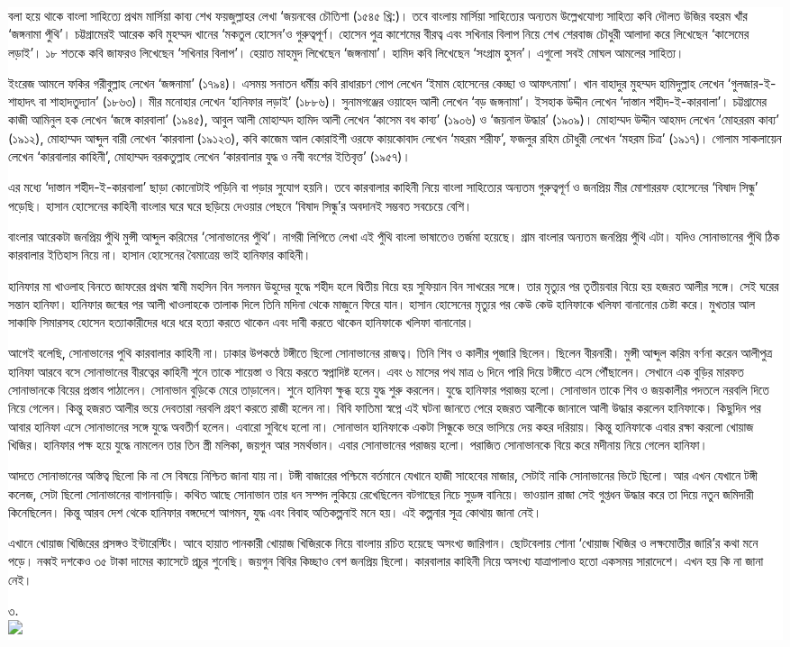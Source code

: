 বলা হয়ে থাকে বাংলা সাহিত্যে প্রথম মার্সিয়া কাব্য শেখ ফয়জুল্লাহর লেখা ‘জয়নবের চৌতিশা (১৫৪৫ খ্রি:)। তবে বাংলায় মার্সিয়া সাহিত্যের অন্যতম উল্লেখযোগ্য সাহিত্য কবি দৌলত উজির বহরম খাঁর ‘জঙ্গনামা পুঁথি’। চট্টগ্রামেরই আরেক কবি মুহম্মদ খানের ‘মকতুল হোসেন’ও গুরুত্বপূর্ণ। হোসেন পুত্র কাশেমের বীরত্ব এবং সখিনার বিলাপ নিয়ে শেখ শেরবাজ চৌধুরী আলাদা করে লিখেছেন ‘কাসেমের লড়াই’। ১৮ শতকে কবি জাফরও লিখেছেন ‘সখিনার বিলাপ’। হেয়াত মাহমুদ লিখেছেন ‘জঙ্গনামা’। হামিদ কবি লিখেছেন ‘সংগ্রাম হুসন’। এগুলো সবই মোঘল আমলের সাহিত্য।

ইংরেজ আমলে ফকির গরীবুল্লাহ লেখেন ‘জঙ্গনামা’ (১৭৯৪)। এসময় সনাতন ধর্মীয় কবি রাধারচণ গোপ লেখেন ‘ইমাম হোসেনের কেচ্ছা ও আফৎনামা’। খান বাহাদুর মুহম্মদ হামিদুল্লাহ লেখেন ‘গুলজার-ই-শাহাদৎ বা শাহাদতুদ্যান’ (১৮৬৩)। মীর মনোহার লেখেন ‘হানিফার লড়াই’ (১৮৮৬)। সুনামগঞ্জের ওয়াহেদ আলী লেখেন ‘বড় জঙ্গনামা’। ইসহাক উদ্দীন লেখেন ‘দাস্তান শহীদ-ই-কারবালা’। চট্টগ্রামের কাজী আমিনুল হক লেখেন ‘জঙ্গে কারবালা’ (১৯৪৫), আবুল আলী মোহাম্মদ হামিদ আলী লেখেন ‘কাসেম বধ কাব্য’ (১৯০৬) ও ‘জয়নাল উদ্ধার’ (১৯০৯)। মোহাম্মদ উদ্দীন আহমদ লেখেন ‘মোহররম কাব্য’ (১৯১২), মোহাম্মদ আব্দুল বারী লেখেন ‘কারবালা (১৯১২৩), কবি কাজেম আল কোরাইশী ওরফে কায়কোবাদ লেখেন ‘মহরম শরীফ’, ফজলুর রহিম চৌধুরী লেখেন ‘মহরম চিত্র’ (১৯১৭)। গোলাম সাকলায়েন লেখেন ‘কারবালার কাহিনী’, মোহাম্মদ বরকতুল্লাহ লেখেন ‘কারবালার যুদ্ধ ও নবী বংশের ইতিবৃত্ত’ (১৯৫৭)।

এর মধ্যে ‘দাস্তান শহীদ-ই-কারবালা’ ছাড়া কোনোটাই পড়িনি বা পড়ার সুযোগ হয়নি। তবে কারবালার কাহিনী নিয়ে বাংলা সাহিত্যের অন্যতম গুরুত্বপূর্ণ ও জনপ্রিয় মীর মোশাররফ হোসেনের ‘বিষাদ সিন্ধু’ পড়েছি। হাসান হোসেনের কাহিনী বাংলার ঘরে ঘরে ছড়িয়ে দেওয়ার পেছনে ‘বিষাদ সিন্ধু’র অবদানই সম্ভবত সবচেয়ে বেশি।

বাংলার আরেকটা জনপ্রিয় পুঁথি মুন্সী আব্দুল করিমের ‘সোনাভানের পুঁথি’। নাগরী লিপিতে লেখা এই পুঁথি বাংলা ভাষাতেও তর্জমা হয়েছে। গ্রাম বাংলার অন্যতম জনপ্রিয় পুঁথি এটা। যদিও সোনাভানের পুঁথি ঠিক কারবালার ইতিহাস নিয়ে না। হাসান হোসেনের বৈমাত্রেয় ভাই হানিফার কাহিনী।

হানিফার মা খাওলাহ বিনতে জাফরের প্রথম স্বামী মহসিন বিন সলমন উহুদের যুদ্ধে শহীদ হলে দ্বিতীয় বিয়ে হয় সুফিয়ান বিন সাখরের সঙ্গে। তার মৃত্যুর পর তৃতীয়বার বিয়ে হয় হজরত আলীর সঙ্গে। সেই ঘরের সন্তান হানিফা। হানিফার জন্মের পর আলী খাওলাহকে তালাক দিলে তিনি মদিনা থেকে মাজুনে ফিরে যান। হাসান হোসেনের মৃত্যুর পর কেউ কেউ হানিফাকে খলিফা বানানোর চেষ্টা করে। মুখতার আল সাকাফি সিমারসহ হোসেন হত্যাকারীদের ধরে ধরে হত্যা করতে থাকেন এবং দাবী করতে থাকেন হানিফাকে খলিফা বানানোর।

আগেই বলেছি, সোনাভানের পুথি কারবালার কাহিনী না। ঢাকার উপকণ্ঠে টঙ্গীতে ছিলো সোনাভানের রাজত্ব। তিনি শিব ও কালীর পূজারি ছিলেন। ছিলেন বীরনারী। মুন্সী আব্দুল করিম বর্ণনা করেন আলীপুত্র হানিফা আরবে বসে সোনাভানের বীরত্বের কাহিনী শুনে তাকে শায়েস্তা ও বিয়ে করতে স্বপ্নাদিষ্ট হলেন। এবং ৬ মাসের পথ মাত্র ৬ দিনে পারি দিয়ে টঙ্গীতে এসে পৌঁছালেন। সেখানে এক বুড়ির মারফত সোনাভানকে বিয়ের প্রস্তাব পাঠালেন। সোনাভান বুড়িকে মেরে তাড়ালেন। শুনে হানিফা ক্ষুব্ধ হয়ে যুদ্ধ শুরু করলেন। যুদ্ধে হানিফার পরাজয় হলো। সোনাভান তাকে শিব ও জয়কালীর পদতলে নরবলি দিতে নিয়ে গেলেন। কিন্তু হজরত আলীর ভয়ে দেবতারা নরবলি গ্রহণ করতে রাজী হলেন না। বিবি ফাতিমা স্বপ্নে এই ঘটনা জানতে পেরে হজরত আলীকে জানালে আলী উদ্ধার করলেন হানিফাকে। কিছুদিন পর আবার হানিফা এসে সোনাভানের সঙ্গে যুদ্ধে অবতীর্ণ হলেন। এবারো সুবিধে হলো না। সোনাভান হানিফাকে একটা সিন্ধুকে ভরে ভাসিয়ে দেয় কহর দরিয়ায়। কিন্তু হানিফাকে এবার রক্ষা করলো খোয়াজ খিজির। হানিফার পক্ষ হয়ে যুদ্ধে নামলেন তার তিন স্ত্রী মলিকা, জয়গুন আর সমর্থভান। এবার সোনাভানের পরাজয় হলো। পরাজিত সোনাভানকে বিয়ে করে মদীনায় নিয়ে গেলেন হানিফা।

আদতে সোনাভানের অস্তিত্ব ছিলো কি না সে বিষয়ে নিশ্চিত জানা যায় না। টঙ্গী বাজারের পশ্চিমে বর্তমানে যেখানে হাজী সাহেবের মাজার, সেটাই নাকি সোনাভানের ভিটে ছিলো। আর এখন যেখানে টঙ্গী কলেজ, সেটা ছিলো সোনাভানের বাগানবাড়ি। কথিত আছে সোনাভান তার ধন সম্পদ লুকিয়ে রেখেছিলেন বটগাছের নিচে সুড়ঙ্গ বানিয়ে। ভাওয়াল রাজা সেই গুপ্তধন উদ্ধার করে তা দিয়ে নতুন জমিদারী কিনেছিলেন। কিন্তু আরব দেশ থেকে হানিফার বঙ্গদেশে আগমন, যুদ্ধ এবং বিবাহ অতিকল্পনাই মনে হয়। এই কল্পনার সূত্র কোথায় জানা নেই।

এখানে খোয়াজ খিজিরের প্রসঙ্গও ইন্টারেস্টিং। আবে হায়াত পানকারী খোয়াজ খিজিরকে নিয়ে বাংলায় রচিত হয়েছে অসংখ্য জারিগান। ছোটবেলায় শোনা ‘খোয়াজ খিজির ও লক্ষমোতীর জারি’র কথা মনে পড়ে। নব্বই দশকেও ৩৫ টাকা দামের ক্যাসেটে প্রচুর শুনেছি। জয়গুন বিবির কিচ্ছাও বেশ জনপ্রিয় ছিলো। কারবালার কাহিনী নিয়ে অসংখ্য যাত্রাপালাও হতো একসময় সারাদেশে। এখন হয় কি না জানা নেই।

৩.  
![](/images/page1-1200px-_-_-_-pdf.jpg)
